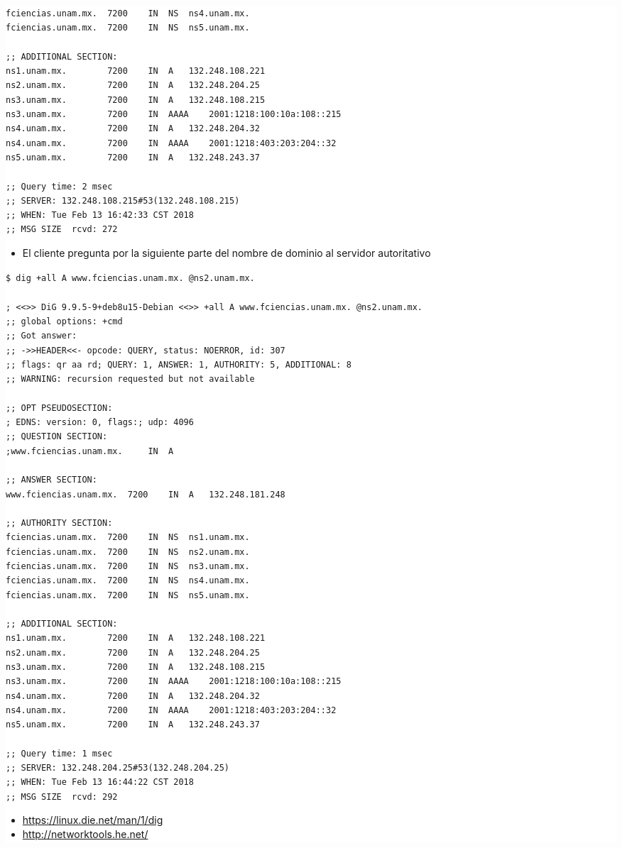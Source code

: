 ```
fciencias.unam.mx.	7200	IN	NS	ns4.unam.mx.
fciencias.unam.mx.	7200	IN	NS	ns5.unam.mx.

;; ADDITIONAL SECTION:
ns1.unam.mx.		7200	IN	A	132.248.108.221
ns2.unam.mx.		7200	IN	A	132.248.204.25
ns3.unam.mx.		7200	IN	A	132.248.108.215
ns3.unam.mx.		7200	IN	AAAA	2001:1218:100:10a:108::215
ns4.unam.mx.		7200	IN	A	132.248.204.32
ns4.unam.mx.		7200	IN	AAAA	2001:1218:403:203:204::32
ns5.unam.mx.		7200	IN	A	132.248.243.37

;; Query time: 2 msec
;; SERVER: 132.248.108.215#53(132.248.108.215)
;; WHEN: Tue Feb 13 16:42:33 CST 2018
;; MSG SIZE  rcvd: 272
```

+ El cliente pregunta por la siguiente parte del nombre de dominio al servidor autoritativo

```
$ dig +all A www.fciencias.unam.mx. @ns2.unam.mx.

; <<>> DiG 9.9.5-9+deb8u15-Debian <<>> +all A www.fciencias.unam.mx. @ns2.unam.mx.
;; global options: +cmd
;; Got answer:
;; ->>HEADER<<- opcode: QUERY, status: NOERROR, id: 307
;; flags: qr aa rd; QUERY: 1, ANSWER: 1, AUTHORITY: 5, ADDITIONAL: 8
;; WARNING: recursion requested but not available

;; OPT PSEUDOSECTION:
; EDNS: version: 0, flags:; udp: 4096
;; QUESTION SECTION:
;www.fciencias.unam.mx.		IN	A

;; ANSWER SECTION:
www.fciencias.unam.mx.	7200	IN	A	132.248.181.248

;; AUTHORITY SECTION:
fciencias.unam.mx.	7200	IN	NS	ns1.unam.mx.
fciencias.unam.mx.	7200	IN	NS	ns2.unam.mx.
fciencias.unam.mx.	7200	IN	NS	ns3.unam.mx.
fciencias.unam.mx.	7200	IN	NS	ns4.unam.mx.
fciencias.unam.mx.	7200	IN	NS	ns5.unam.mx.

;; ADDITIONAL SECTION:
ns1.unam.mx.		7200	IN	A	132.248.108.221
ns2.unam.mx.		7200	IN	A	132.248.204.25
ns3.unam.mx.		7200	IN	A	132.248.108.215
ns3.unam.mx.		7200	IN	AAAA	2001:1218:100:10a:108::215
ns4.unam.mx.		7200	IN	A	132.248.204.32
ns4.unam.mx.		7200	IN	AAAA	2001:1218:403:203:204::32
ns5.unam.mx.		7200	IN	A	132.248.243.37

;; Query time: 1 msec
;; SERVER: 132.248.204.25#53(132.248.204.25)
;; WHEN: Tue Feb 13 16:44:22 CST 2018
;; MSG SIZE  rcvd: 292
```

+ <https://linux.die.net/man/1/dig>
+ <http://networktools.he.net/>
